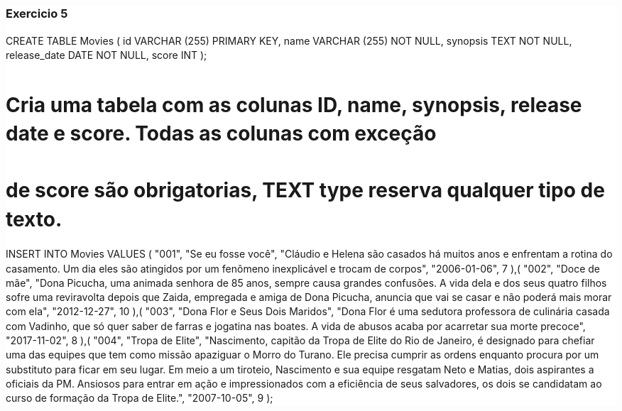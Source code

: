 ### Exercicio 5
CREATE TABLE Movies (
	id VARCHAR (255) PRIMARY KEY,
    name VARCHAR (255) NOT NULL,
    synopsis TEXT NOT NULL,
    release_date DATE NOT NULL,
    score INT
);
# Cria uma tabela com as colunas ID, name, synopsis, release date e score. Todas as colunas com exceção
# de score são obrigatorias, TEXT type reserva qualquer tipo de texto.

INSERT INTO Movies
VALUES (
	"001",
    "Se eu fosse você",
    "Cláudio e Helena são casados há muitos anos e enfrentam a rotina do casamento. 
	Um dia eles são atingidos por um fenômeno inexplicável e trocam de corpos",
    "2006-01-06",
    7
),(
	"002",
    "Doce de mãe",
    "Dona Picucha, uma animada senhora de 85 anos, sempre causa grandes confusões. 
	A vida dela e dos seus quatro filhos sofre uma reviravolta depois que Zaida, empregada e amiga de Dona Picucha, anuncia que vai se casar e não poderá mais morar com ela",
    "2012-12-27",
    10
),(
	"003",
    "Dona Flor e Seus Dois Maridos",
    "Dona Flor é uma sedutora professora de culinária casada com Vadinho, que só quer saber de farras e jogatina nas boates. 
	A vida de abusos acaba por acarretar sua morte precoce",
    "2017-11-02",
    8
),(
	"004",
    "Tropa de Elite",
    "Nascimento, capitão da Tropa de Elite do Rio de Janeiro, é designado para chefiar uma das equipes que tem como missão apaziguar o Morro do Turano. 
	Ele precisa cumprir as ordens enquanto procura por um substituto para ficar em seu lugar. Em meio a um tiroteio, Nascimento e sua equipe resgatam Neto e Matias, dois aspirantes a oficiais da PM. 
	Ansiosos para entrar em ação e impressionados com a eficiência de seus salvadores, os dois se candidatam ao curso de formação da Tropa de Elite.",
    "2007-10-05",
    9
);
